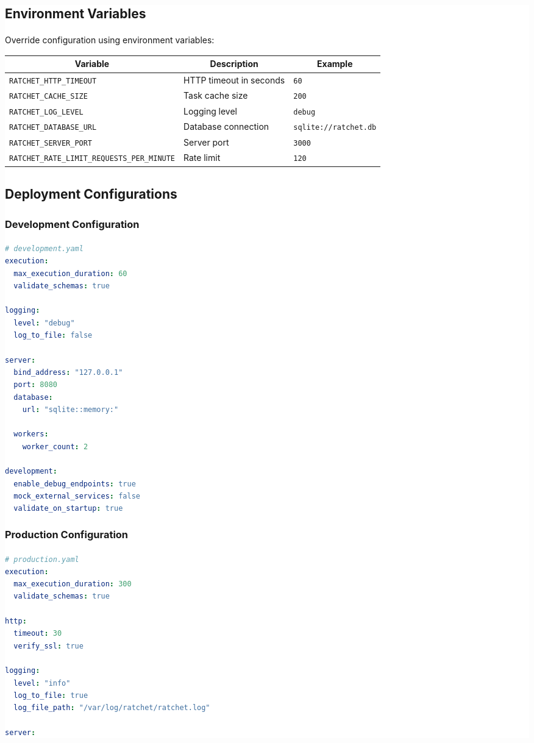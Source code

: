 ## Environment Variables

Override configuration using environment variables:

| Variable | Description | Example |
|----------|-------------|---------|
| `RATCHET_HTTP_TIMEOUT` | HTTP timeout in seconds | `60` |
| `RATCHET_CACHE_SIZE` | Task cache size | `200` |
| `RATCHET_LOG_LEVEL` | Logging level | `debug` |
| `RATCHET_DATABASE_URL` | Database connection | `sqlite://ratchet.db` |
| `RATCHET_SERVER_PORT` | Server port | `3000` |
| `RATCHET_RATE_LIMIT_REQUESTS_PER_MINUTE` | Rate limit | `120` |

## Deployment Configurations

### Development Configuration

```yaml
# development.yaml
execution:
  max_execution_duration: 60
  validate_schemas: true

logging:
  level: "debug"
  log_to_file: false

server:
  bind_address: "127.0.0.1"
  port: 8080
  database:
    url: "sqlite::memory:"
  
  workers:
    worker_count: 2

development:
  enable_debug_endpoints: true
  mock_external_services: false
  validate_on_startup: true
```

### Production Configuration

```yaml
# production.yaml
execution:
  max_execution_duration: 300
  validate_schemas: true

http:
  timeout: 30
  verify_ssl: true

logging:
  level: "info"
  log_to_file: true
  log_file_path: "/var/log/ratchet/ratchet.log"

server:
```